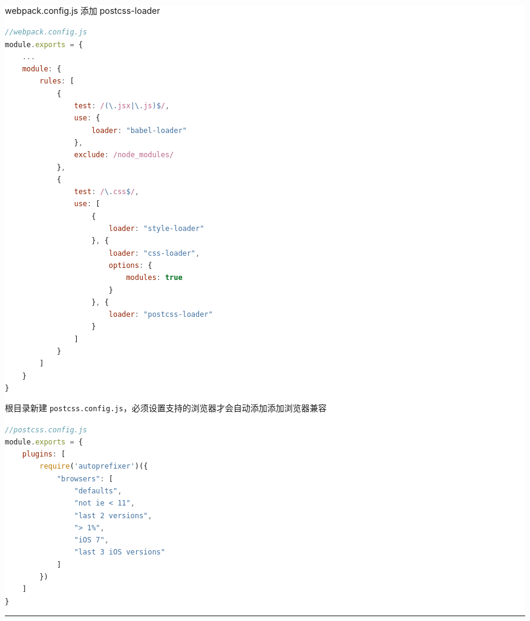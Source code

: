 webpack.config.js 添加 postcss-loader

```js
//webpack.config.js
module.exports = {
    ...
    module: {
        rules: [
            {
                test: /(\.jsx|\.js)$/,
                use: {
                    loader: "babel-loader"
                },
                exclude: /node_modules/
            },
            {
                test: /\.css$/,
                use: [
                    {
                        loader: "style-loader"
                    }, {
                        loader: "css-loader",
                        options: {
                            modules: true
                        }
                    }, {
                        loader: "postcss-loader"
                    }
                ]
            }
        ]
    }
}
```

根目录新建 `postcss.config.js`，必须设置支持的浏览器才会自动添加添加浏览器兼容

```js
//postcss.config.js
module.exports = {
    plugins: [
        require('autoprefixer')({
            "browsers": [
                "defaults",
                "not ie < 11",
                "last 2 versions",
                "> 1%",
                "iOS 7",
                "last 3 iOS versions"
            ]
        })
    ]
}
```

---